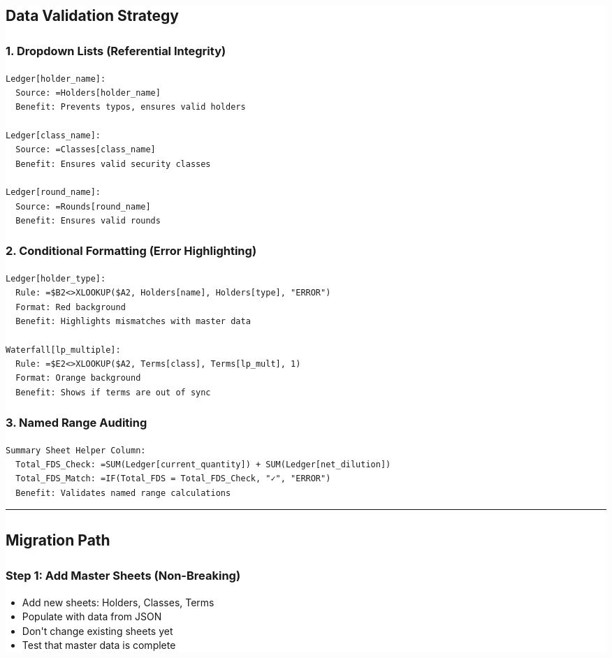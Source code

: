 
## Data Validation Strategy

### 1. Dropdown Lists (Referential Integrity)

```
Ledger[holder_name]:
  Source: =Holders[holder_name]
  Benefit: Prevents typos, ensures valid holders

Ledger[class_name]:
  Source: =Classes[class_name]
  Benefit: Ensures valid security classes

Ledger[round_name]:
  Source: =Rounds[round_name]
  Benefit: Ensures valid rounds
```

### 2. Conditional Formatting (Error Highlighting)

```
Ledger[holder_type]:
  Rule: =$B2<>XLOOKUP($A2, Holders[name], Holders[type], "ERROR")
  Format: Red background
  Benefit: Highlights mismatches with master data

Waterfall[lp_multiple]:
  Rule: =$E2<>XLOOKUP($A2, Terms[class], Terms[lp_mult], 1)
  Format: Orange background
  Benefit: Shows if terms are out of sync
```

### 3. Named Range Auditing

```
Summary Sheet Helper Column:
  Total_FDS_Check: =SUM(Ledger[current_quantity]) + SUM(Ledger[net_dilution])
  Total_FDS_Match: =IF(Total_FDS = Total_FDS_Check, "✓", "ERROR")
  Benefit: Validates named range calculations
```

---

## Migration Path

### Step 1: Add Master Sheets (Non-Breaking)
- Add new sheets: Holders, Classes, Terms
- Populate with data from JSON
- Don't change existing sheets yet
- Test that master data is complete
